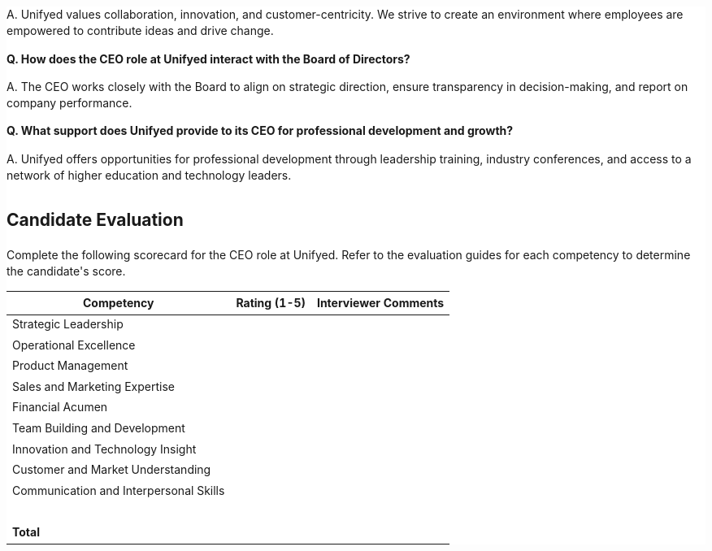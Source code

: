 A. Unifyed values collaboration, innovation, and customer-centricity. We strive to create an environment where employees are empowered to contribute ideas and drive change.

**Q. How does the CEO role at Unifyed interact with the Board of Directors?**

A. The CEO works closely with the Board to align on strategic direction, ensure transparency in decision-making, and report on company performance.

**Q. What support does Unifyed provide to its CEO for professional development and growth?**

A. Unifyed offers opportunities for professional development through leadership training, industry conferences, and access to a network of higher education and technology leaders.

## Candidate Evaluation

Complete the following scorecard for the CEO role at Unifyed. Refer to the evaluation guides for each competency to determine the candidate's score.

| Competency | Rating (1-5) | Interviewer Comments |
| --- | --- | --- |
| Strategic Leadership |   |   |
| Operational Excellence |   |   |
| Product Management |   |   |
| Sales and Marketing Expertise |   |   |
| Financial Acumen |   |   |
| Team Building and Development |   |   |
| Innovation and Technology Insight |   |   |
| Customer and Market Understanding |   |   |
| Communication and Interpersonal Skills |   |   |
| &nbsp; | | |
| **Total** |   |   |

